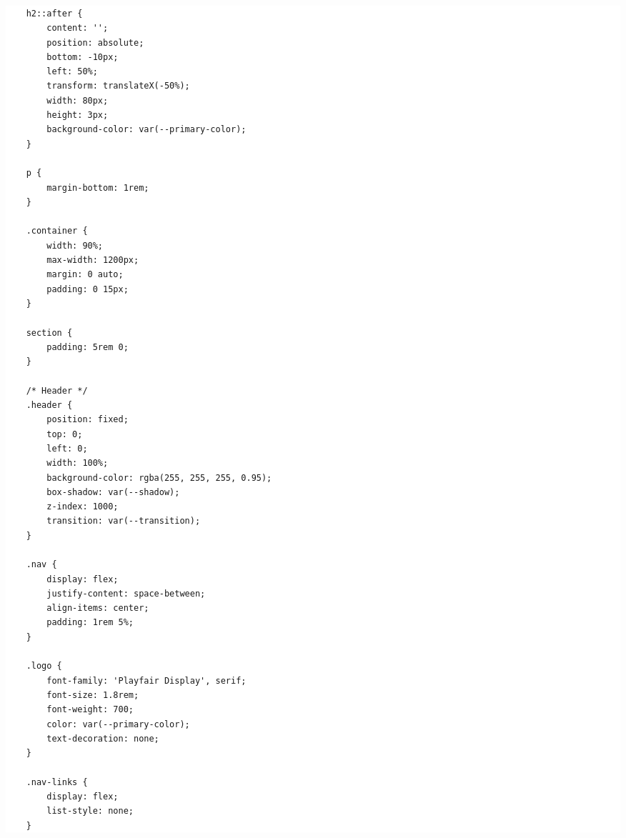         h2::after {
            content: '';
            position: absolute;
            bottom: -10px;
            left: 50%;
            transform: translateX(-50%);
            width: 80px;
            height: 3px;
            background-color: var(--primary-color);
        }

        p {
            margin-bottom: 1rem;
        }

        .container {
            width: 90%;
            max-width: 1200px;
            margin: 0 auto;
            padding: 0 15px;
        }

        section {
            padding: 5rem 0;
        }

        /* Header */
        .header {
            position: fixed;
            top: 0;
            left: 0;
            width: 100%;
            background-color: rgba(255, 255, 255, 0.95);
            box-shadow: var(--shadow);
            z-index: 1000;
            transition: var(--transition);
        }

        .nav {
            display: flex;
            justify-content: space-between;
            align-items: center;
            padding: 1rem 5%;
        }

        .logo {
            font-family: 'Playfair Display', serif;
            font-size: 1.8rem;
            font-weight: 700;
            color: var(--primary-color);
            text-decoration: none;
        }

        .nav-links {
            display: flex;
            list-style: none;
        }
